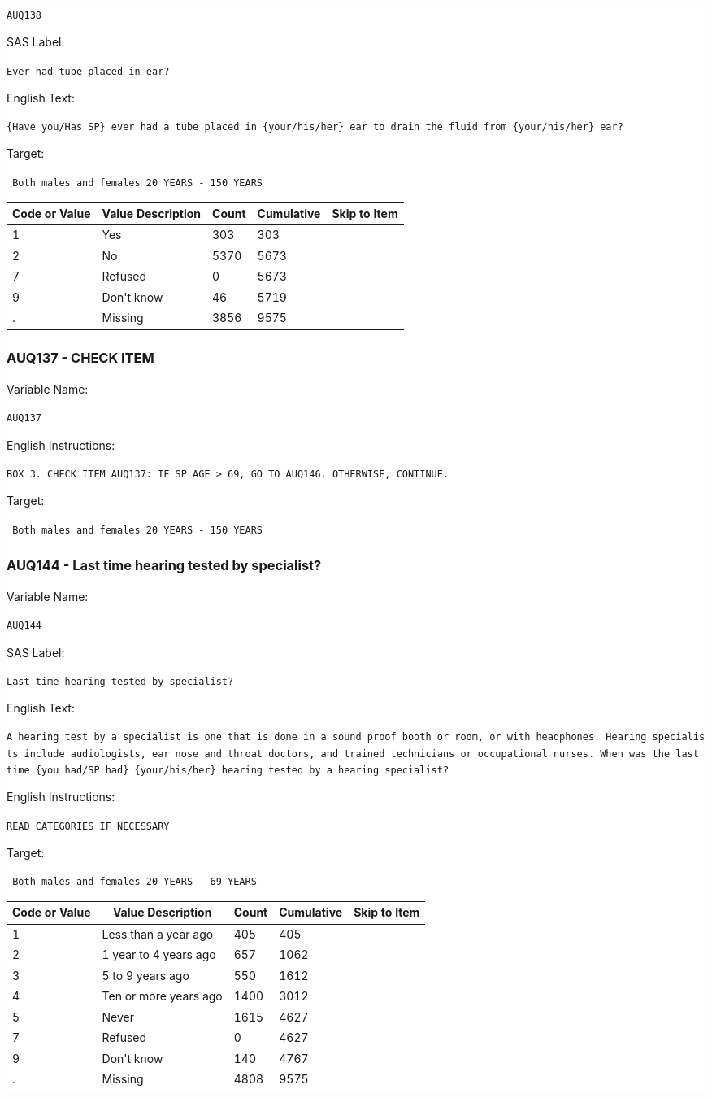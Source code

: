     AUQ138
SAS Label:

    Ever had tube placed in ear?
English Text:

    {Have you/Has SP} ever had a tube placed in {your/his/her} ear to drain the fluid from {your/his/her} ear?
Target:

     Both males and females 20 YEARS - 150 YEARS
Code or Value | Value Description | Count | Cumulative | Skip to Item  
---|---|---|---|---  
1 | Yes | 303 | 303 |   
2 | No | 5370 | 5673 |   
7 | Refused | 0 | 5673 |   
9 | Don't know | 46 | 5719 |   
. | Missing | 3856 | 9575 |   
  
### AUQ137 - CHECK ITEM

Variable Name:

    AUQ137
English Instructions:

    BOX 3. CHECK ITEM AUQ137: IF SP AGE > 69, GO TO AUQ146. OTHERWISE, CONTINUE.
Target:

     Both males and females 20 YEARS - 150 YEARS

### AUQ144 - Last time hearing tested by specialist?

Variable Name:

    AUQ144
SAS Label:

    Last time hearing tested by specialist?
English Text:

    A hearing test by a specialist is one that is done in a sound proof booth or room, or with headphones. Hearing specialists include audiologists, ear nose and throat doctors, and trained technicians or occupational nurses. When was the last time {you had/SP had} {your/his/her} hearing tested by a hearing specialist?
English Instructions:

    READ CATEGORIES IF NECESSARY
Target:

     Both males and females 20 YEARS - 69 YEARS
Code or Value | Value Description | Count | Cumulative | Skip to Item  
---|---|---|---|---  
1 | Less than a year ago | 405 | 405 |   
2 | 1 year to 4 years ago | 657 | 1062 |   
3 | 5 to 9 years ago | 550 | 1612 |   
4 | Ten or more years ago | 1400 | 3012 |   
5 | Never | 1615 | 4627 |   
7 | Refused | 0 | 4627 |   
9 | Don't know | 140 | 4767 |   
. | Missing | 4808 | 9575 |   
  